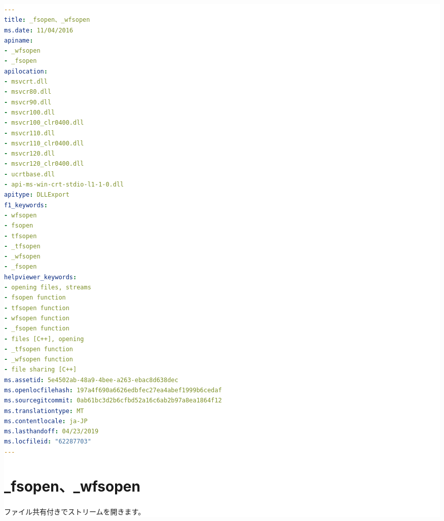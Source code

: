 ```yaml
---
title: _fsopen、_wfsopen
ms.date: 11/04/2016
apiname:
- _wfsopen
- _fsopen
apilocation:
- msvcrt.dll
- msvcr80.dll
- msvcr90.dll
- msvcr100.dll
- msvcr100_clr0400.dll
- msvcr110.dll
- msvcr110_clr0400.dll
- msvcr120.dll
- msvcr120_clr0400.dll
- ucrtbase.dll
- api-ms-win-crt-stdio-l1-1-0.dll
apitype: DLLExport
f1_keywords:
- wfsopen
- fsopen
- tfsopen
- _tfsopen
- _wfsopen
- _fsopen
helpviewer_keywords:
- opening files, streams
- fsopen function
- tfsopen function
- wfsopen function
- _fsopen function
- files [C++], opening
- _tfsopen function
- _wfsopen function
- file sharing [C++]
ms.assetid: 5e4502ab-48a9-4bee-a263-ebac8d638dec
ms.openlocfilehash: 197a4f690a6626edbfec27ea4abef1999b6cedaf
ms.sourcegitcommit: 0ab61bc3d2b6cfbd52a16c6ab2b97a8ea1864f12
ms.translationtype: MT
ms.contentlocale: ja-JP
ms.lasthandoff: 04/23/2019
ms.locfileid: "62287703"
---
```

# <a name="fsopen-wfsopen"></a>_fsopen、_wfsopen

ファイル共有付きでストリームを開きます。
